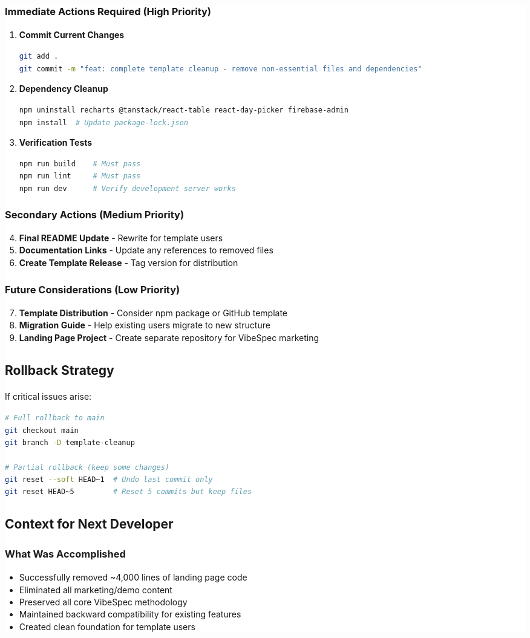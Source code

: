 ### Immediate Actions Required (High Priority)
1. **Commit Current Changes**
   ```bash
   git add .
   git commit -m "feat: complete template cleanup - remove non-essential files and dependencies"
   ```

2. **Dependency Cleanup**
   ```bash
   npm uninstall recharts @tanstack/react-table react-day-picker firebase-admin
   npm install  # Update package-lock.json
   ```

3. **Verification Tests**
   ```bash
   npm run build    # Must pass
   npm run lint     # Must pass
   npm run dev      # Verify development server works
   ```

### Secondary Actions (Medium Priority)
4. **Final README Update** - Rewrite for template users
5. **Documentation Links** - Update any references to removed files
6. **Create Template Release** - Tag version for distribution

### Future Considerations (Low Priority)
7. **Template Distribution** - Consider npm package or GitHub template
8. **Migration Guide** - Help existing users migrate to new structure
9. **Landing Page Project** - Create separate repository for VibeSpec marketing

## Rollback Strategy

If critical issues arise:
```bash
# Full rollback to main
git checkout main
git branch -D template-cleanup

# Partial rollback (keep some changes)
git reset --soft HEAD~1  # Undo last commit only
git reset HEAD~5         # Reset 5 commits but keep files
```

## Context for Next Developer

### What Was Accomplished
- Successfully removed ~4,000 lines of landing page code
- Eliminated all marketing/demo content
- Preserved all core VibeSpec methodology
- Maintained backward compatibility for existing features
- Created clean foundation for template users
